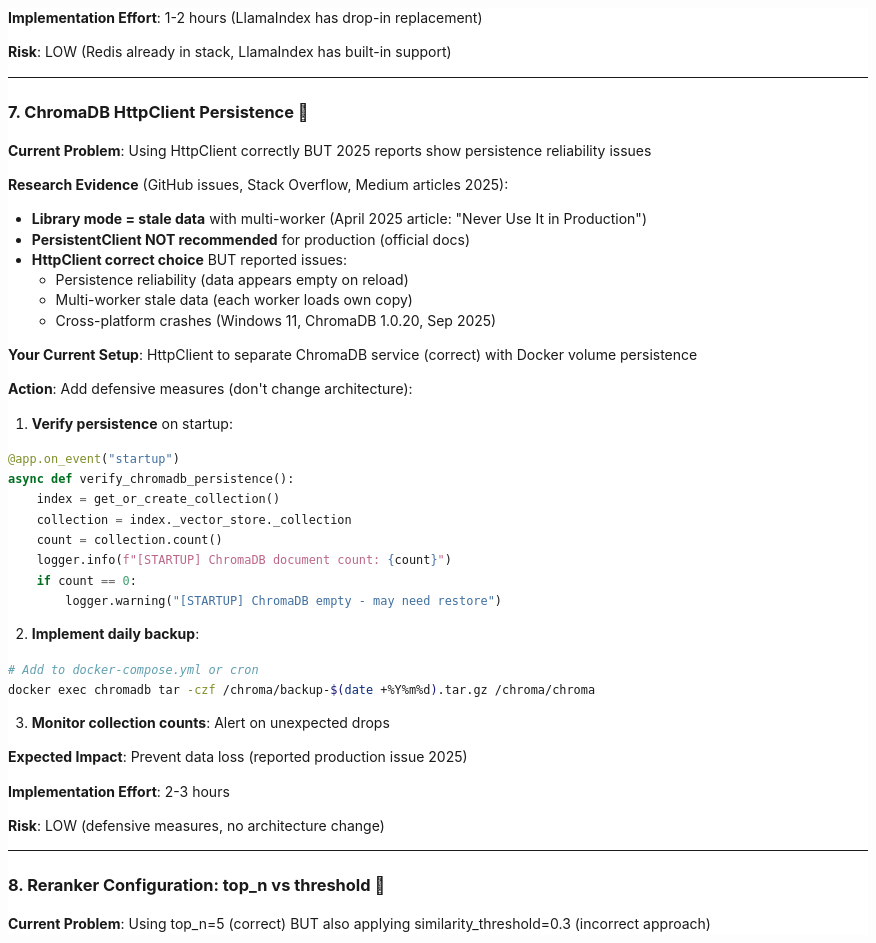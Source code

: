 **Implementation Effort**: 1-2 hours (LlamaIndex has drop-in replacement)

**Risk**: LOW (Redis already in stack, LlamaIndex has built-in support)

---

### 7. **ChromaDB HttpClient Persistence** 🔴

**Current Problem**: Using HttpClient correctly BUT 2025 reports show persistence reliability issues

**Research Evidence** (GitHub issues, Stack Overflow, Medium articles 2025):
- **Library mode = stale data** with multi-worker (April 2025 article: "Never Use It in Production")
- **PersistentClient NOT recommended** for production (official docs)
- **HttpClient correct choice** BUT reported issues:
  - Persistence reliability (data appears empty on reload)
  - Multi-worker stale data (each worker loads own copy)
  - Cross-platform crashes (Windows 11, ChromaDB 1.0.20, Sep 2025)

**Your Current Setup**: HttpClient to separate ChromaDB service (correct) with Docker volume persistence

**Action**: Add defensive measures (don't change architecture):

1. **Verify persistence** on startup:
```python
@app.on_event("startup")
async def verify_chromadb_persistence():
    index = get_or_create_collection()
    collection = index._vector_store._collection
    count = collection.count()
    logger.info(f"[STARTUP] ChromaDB document count: {count}")
    if count == 0:
        logger.warning("[STARTUP] ChromaDB empty - may need restore")
```

2. **Implement daily backup**:
```bash
# Add to docker-compose.yml or cron
docker exec chromadb tar -czf /chroma/backup-$(date +%Y%m%d).tar.gz /chroma/chroma
```

3. **Monitor collection counts**: Alert on unexpected drops

**Expected Impact**: Prevent data loss (reported production issue 2025)

**Implementation Effort**: 2-3 hours

**Risk**: LOW (defensive measures, no architecture change)

---

### 8. **Reranker Configuration: top_n vs threshold** 🔴

**Current Problem**: Using top_n=5 (correct) BUT also applying similarity_threshold=0.3 (incorrect approach)
